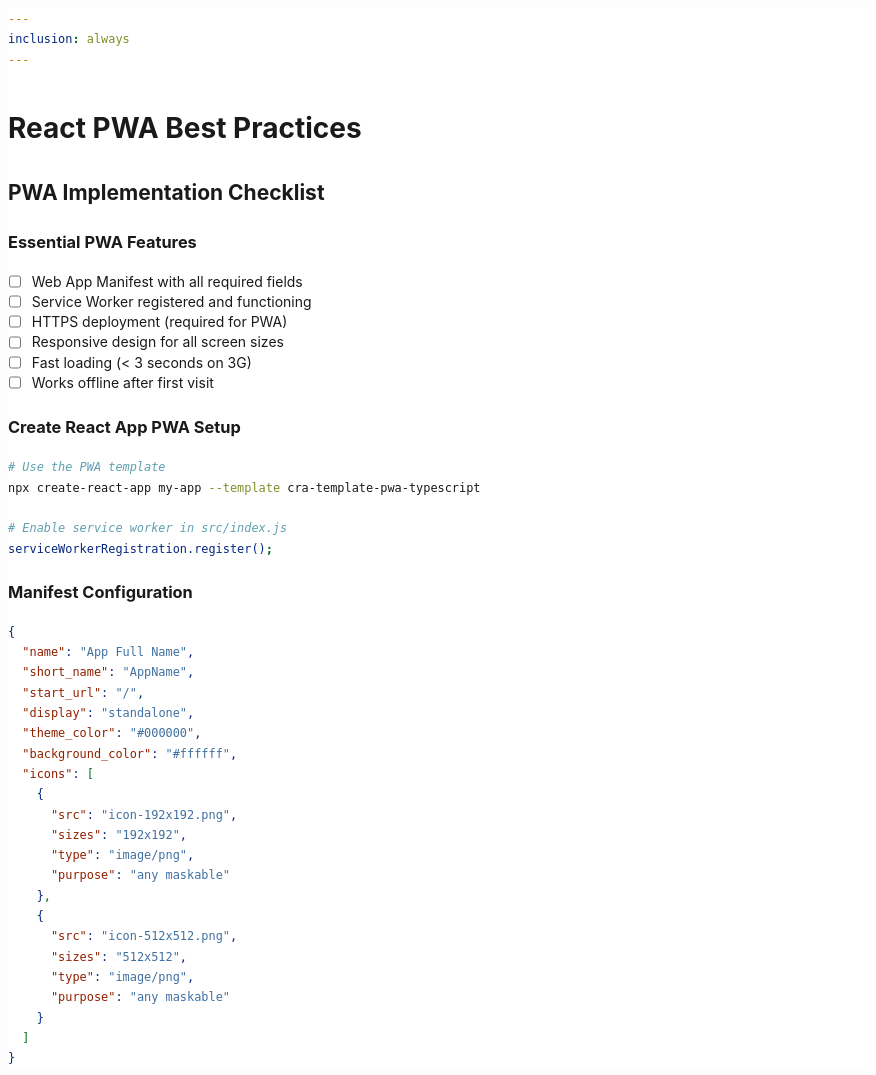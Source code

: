 ```yaml
---
inclusion: always
---
```


# React PWA Best Practices

## PWA Implementation Checklist

### Essential PWA Features
- [ ] Web App Manifest with all required fields
- [ ] Service Worker registered and functioning
- [ ] HTTPS deployment (required for PWA)
- [ ] Responsive design for all screen sizes
- [ ] Fast loading (< 3 seconds on 3G)
- [ ] Works offline after first visit

### Create React App PWA Setup
```bash
# Use the PWA template
npx create-react-app my-app --template cra-template-pwa-typescript

# Enable service worker in src/index.js
serviceWorkerRegistration.register();
```

### Manifest Configuration
```json
{
  "name": "App Full Name",
  "short_name": "AppName",
  "start_url": "/",
  "display": "standalone",
  "theme_color": "#000000",
  "background_color": "#ffffff",
  "icons": [
    {
      "src": "icon-192x192.png",
      "sizes": "192x192",
      "type": "image/png",
      "purpose": "any maskable"
    },
    {
      "src": "icon-512x512.png",
      "sizes": "512x512",
      "type": "image/png",
      "purpose": "any maskable"
    }
  ]
}
```
